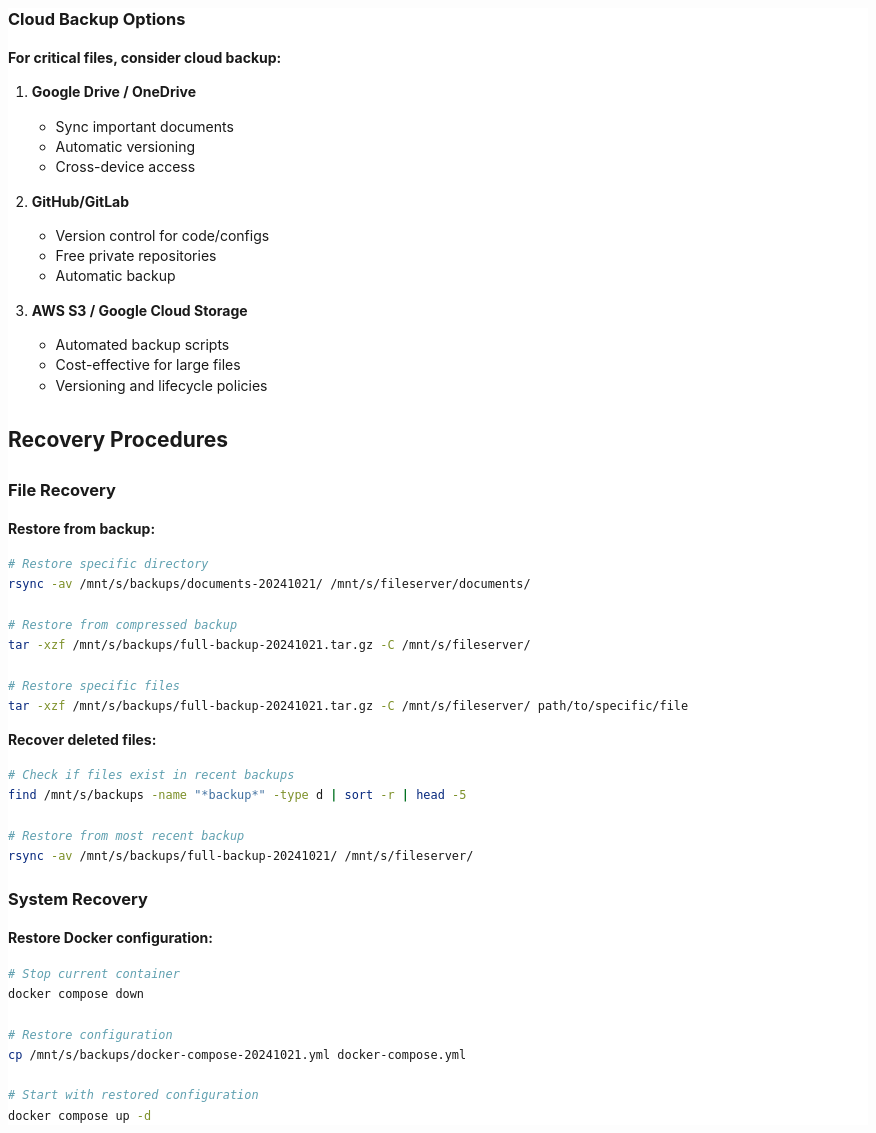 ### Cloud Backup Options

**For critical files, consider cloud backup:**

1. **Google Drive / OneDrive**
   - Sync important documents
   - Automatic versioning
   - Cross-device access

2. **GitHub/GitLab**
   - Version control for code/configs
   - Free private repositories
   - Automatic backup

3. **AWS S3 / Google Cloud Storage**
   - Automated backup scripts
   - Cost-effective for large files
   - Versioning and lifecycle policies

## Recovery Procedures

### File Recovery

**Restore from backup:**

```bash
# Restore specific directory
rsync -av /mnt/s/backups/documents-20241021/ /mnt/s/fileserver/documents/

# Restore from compressed backup
tar -xzf /mnt/s/backups/full-backup-20241021.tar.gz -C /mnt/s/fileserver/

# Restore specific files
tar -xzf /mnt/s/backups/full-backup-20241021.tar.gz -C /mnt/s/fileserver/ path/to/specific/file
```

**Recover deleted files:**

```bash
# Check if files exist in recent backups
find /mnt/s/backups -name "*backup*" -type d | sort -r | head -5

# Restore from most recent backup
rsync -av /mnt/s/backups/full-backup-20241021/ /mnt/s/fileserver/
```

### System Recovery

**Restore Docker configuration:**

```bash
# Stop current container
docker compose down

# Restore configuration
cp /mnt/s/backups/docker-compose-20241021.yml docker-compose.yml

# Start with restored configuration
docker compose up -d
```
